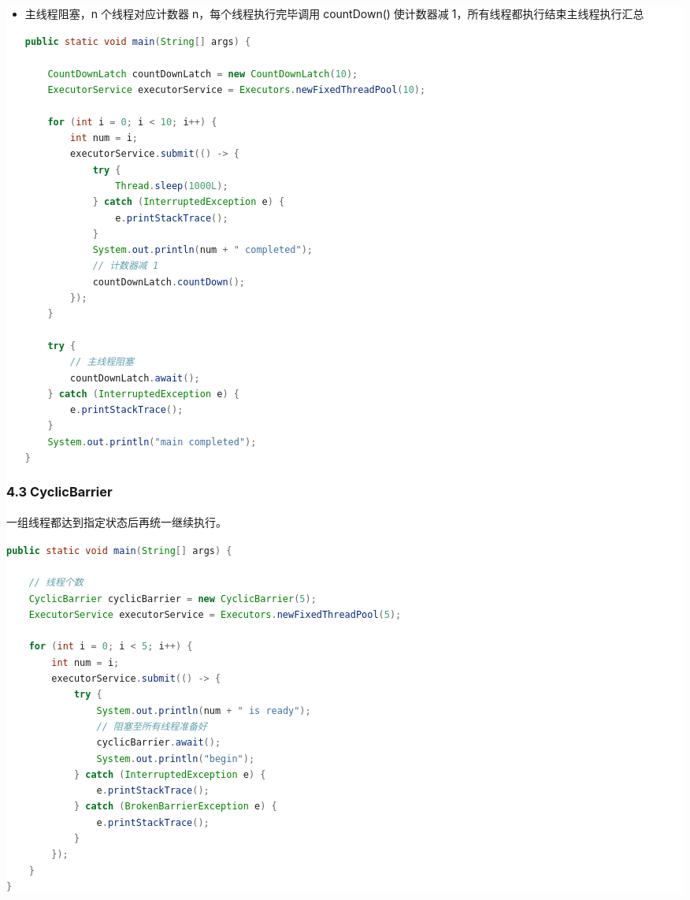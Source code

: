 * 主线程阻塞，n 个线程对应计数器 n，每个线程执行完毕调用 countDown() 使计数器减 1，所有线程都执行结束主线程执行汇总

    ```java
    public static void main(String[] args) {

        CountDownLatch countDownLatch = new CountDownLatch(10);
        ExecutorService executorService = Executors.newFixedThreadPool(10);

        for (int i = 0; i < 10; i++) {
            int num = i;
            executorService.submit(() -> {
                try {
                    Thread.sleep(1000L);
                } catch (InterruptedException e) {
                    e.printStackTrace();
                }
                System.out.println(num + " completed");
                // 计数器减 1
                countDownLatch.countDown();
            });
        }

        try {
            // 主线程阻塞
            countDownLatch.await();
        } catch (InterruptedException e) {
            e.printStackTrace();
        }
        System.out.println("main completed");
    }
    ```

### 4.3 CyclicBarrier

一组线程都达到指定状态后再统一继续执行。

```java
public static void main(String[] args) {

    // 线程个数
    CyclicBarrier cyclicBarrier = new CyclicBarrier(5);
    ExecutorService executorService = Executors.newFixedThreadPool(5);

    for (int i = 0; i < 5; i++) {
        int num = i;
        executorService.submit(() -> {
            try {
                System.out.println(num + " is ready");
                // 阻塞至所有线程准备好
                cyclicBarrier.await();
                System.out.println("begin");
            } catch (InterruptedException e) {
                e.printStackTrace();
            } catch (BrokenBarrierException e) {
                e.printStackTrace();
            }
        });
    }
}
```
